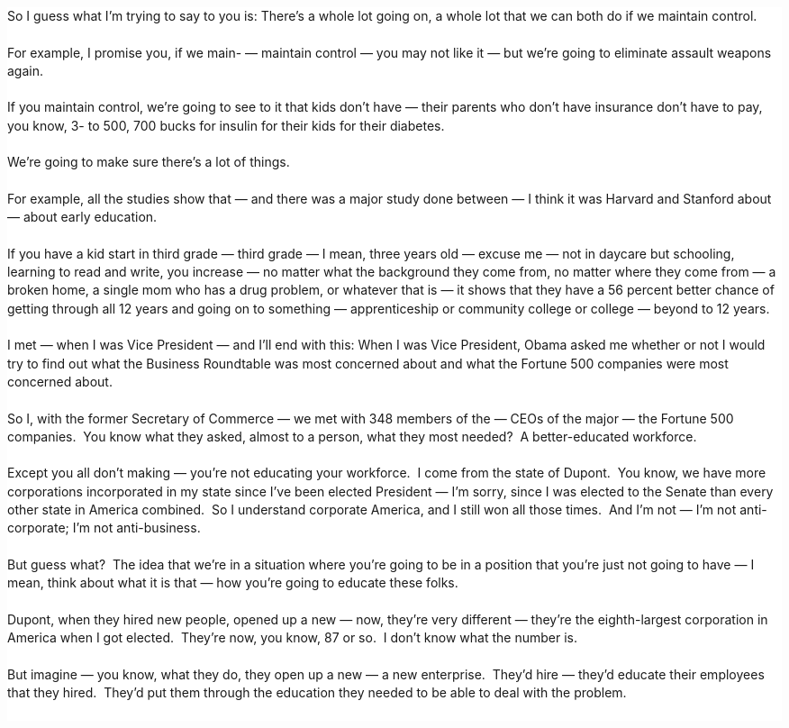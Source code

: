 So I guess what I’m trying to say to you is: There’s a whole lot going
on, a whole lot that we can both do if we maintain control.   
   
For example, I promise you, if we main- — maintain control — you may not
like it — but we’re going to eliminate assault weapons again.   
   
If you maintain control, we’re going to see to it that kids don’t have —
their parents who don’t have insurance don’t have to pay, you know, 3-
to 500, 700 bucks for insulin for their kids for their diabetes.   
   
We’re going to make sure there’s a lot of things.  
   
For example, all the studies show that — and there was a major study
done between — I think it was Harvard and Stanford about — about early
education.   
   
If you have a kid start in third grade — third grade — I mean, three
years old — excuse me — not in daycare but schooling, learning to read
and write, you increase — no matter what the background they come from,
no matter where they come from — a broken home, a single mom who has a
drug problem, or whatever that is — it shows that they have a 56 percent
better chance of getting through all 12 years and going on to something
— apprenticeship or community college or college — beyond to 12
years.   
   
I met — when I was Vice President — and I’ll end with this: When I was
Vice President, Obama asked me whether or not I would try to find out
what the Business Roundtable was most concerned about and what the
Fortune 500 companies were most concerned about.   
   
So I, with the former Secretary of Commerce — we met with 348 members of
the — CEOs of the major — the Fortune 500 companies.  You know what they
asked, almost to a person, what they most needed?  A better-educated
workforce.   
   
Except you all don’t making — you’re not educating your workforce.  I
come from the state of Dupont.  You know, we have more corporations
incorporated in my state since I’ve been elected President — I’m sorry,
since I was elected to the Senate than every other state in America
combined.  So I understand corporate America, and I still won all those
times.  And I’m not — I’m not anti-corporate; I’m not anti-business.  
   
But guess what?  The idea that we’re in a situation where you’re going
to be in a position that you’re just not going to have — I mean, think
about what it is that — how you’re going to educate these folks.  
   
Dupont, when they hired new people, opened up a new — now, they’re very
different — they’re the eighth-largest corporation in America when I got
elected.  They’re now, you know, 87 or so.  I don’t know what the number
is.  
   
But imagine — you know, what they do, they open up a new — a new
enterprise.  They’d hire — they’d educate their employees that they
hired.  They’d put them through the education they needed to be able to
deal with the problem.  
   